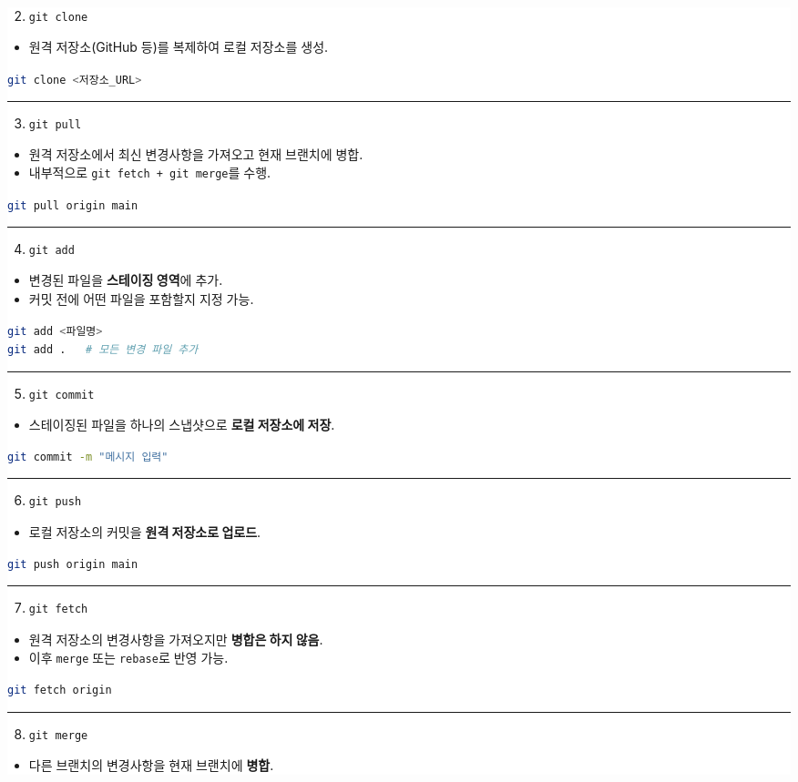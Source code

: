 
2. `git clone`
- 원격 저장소(GitHub 등)를 복제하여 로컬 저장소를 생성.

```bash
git clone <저장소_URL>
```

---

3. `git pull`
- 원격 저장소에서 최신 변경사항을 가져오고 현재 브랜치에 병합.
- 내부적으로 `git fetch + git merge`를 수행.

```bash
git pull origin main
```

---

4. `git add`
- 변경된 파일을 **스테이징 영역**에 추가.
- 커밋 전에 어떤 파일을 포함할지 지정 가능.

```bash
git add <파일명>
git add .   # 모든 변경 파일 추가
```

---

5. `git commit`
- 스테이징된 파일을 하나의 스냅샷으로 **로컬 저장소에 저장**.

```bash
git commit -m "메시지 입력"
```

---

6. `git push`
- 로컬 저장소의 커밋을 **원격 저장소로 업로드**.

```bash
git push origin main
```

---

7. `git fetch`
- 원격 저장소의 변경사항을 가져오지만 **병합은 하지 않음**.
- 이후 `merge` 또는 `rebase`로 반영 가능.

```bash
git fetch origin
```

---

8. `git merge`
- 다른 브랜치의 변경사항을 현재 브랜치에 **병합**.
